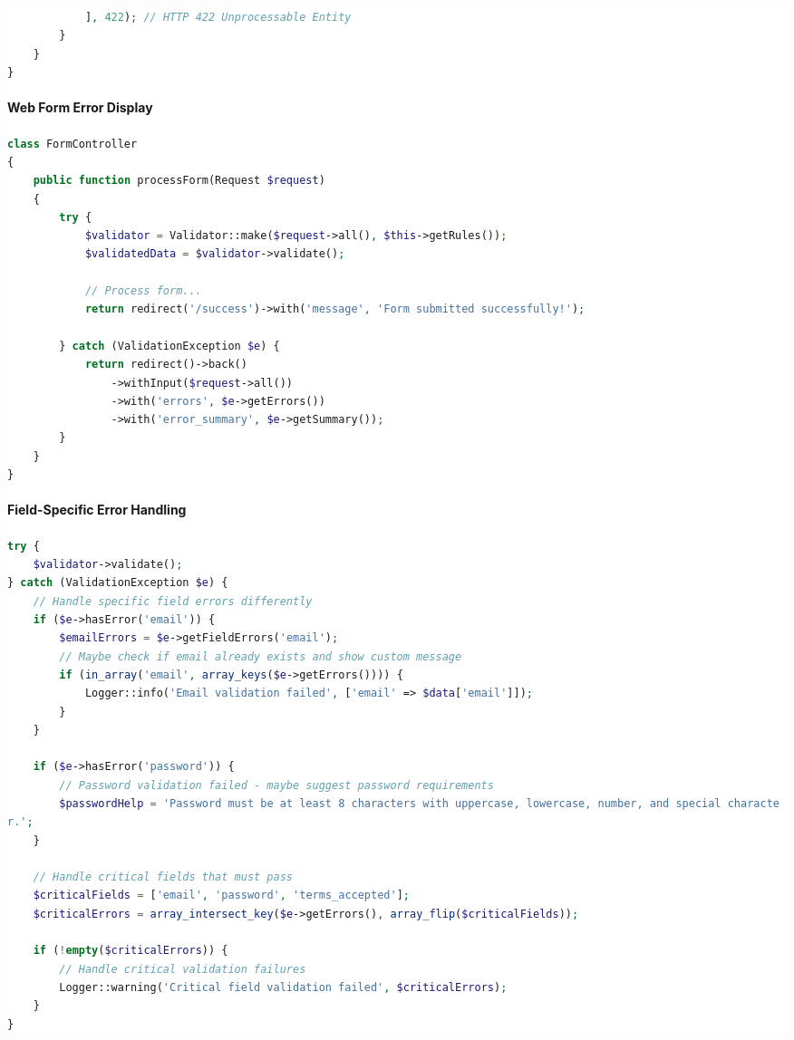 ```php
            ], 422); // HTTP 422 Unprocessable Entity
        }
    }
}
```

#### Web Form Error Display

```php
class FormController
{
    public function processForm(Request $request)
    {
        try {
            $validator = Validator::make($request->all(), $this->getRules());
            $validatedData = $validator->validate();
            
            // Process form...
            return redirect('/success')->with('message', 'Form submitted successfully!');
            
        } catch (ValidationException $e) {
            return redirect()->back()
                ->withInput($request->all())
                ->with('errors', $e->getErrors())
                ->with('error_summary', $e->getSummary());
        }
    }
}
```

#### Field-Specific Error Handling

```php
try {
    $validator->validate();
} catch (ValidationException $e) {
    // Handle specific field errors differently
    if ($e->hasError('email')) {
        $emailErrors = $e->getFieldErrors('email');
        // Maybe check if email already exists and show custom message
        if (in_array('email', array_keys($e->getErrors()))) {
            Logger::info('Email validation failed', ['email' => $data['email']]);
        }
    }
    
    if ($e->hasError('password')) {
        // Password validation failed - maybe suggest password requirements
        $passwordHelp = 'Password must be at least 8 characters with uppercase, lowercase, number, and special character.';
    }
    
    // Handle critical fields that must pass
    $criticalFields = ['email', 'password', 'terms_accepted'];
    $criticalErrors = array_intersect_key($e->getErrors(), array_flip($criticalFields));
    
    if (!empty($criticalErrors)) {
        // Handle critical validation failures
        Logger::warning('Critical field validation failed', $criticalErrors);
    }
}
```
